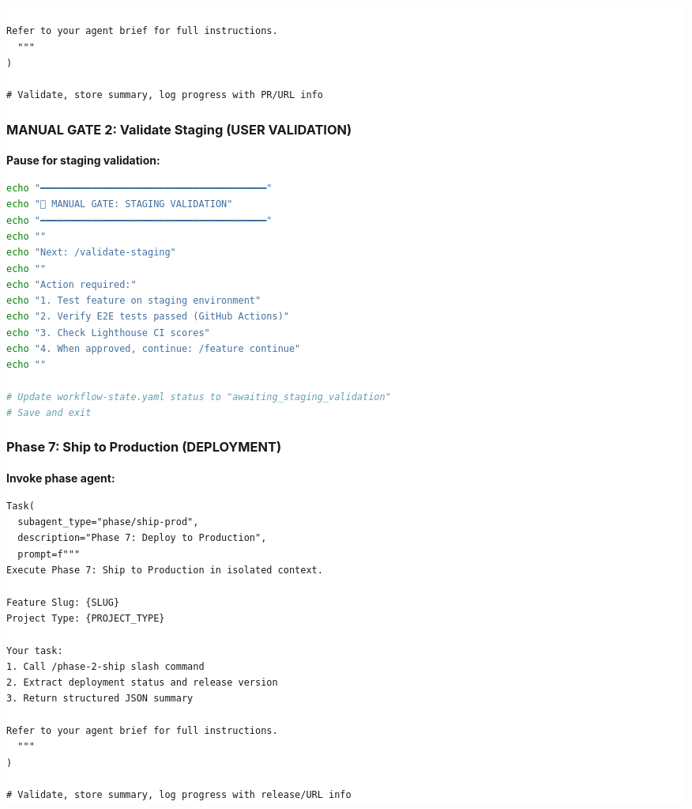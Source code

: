 ```

Refer to your agent brief for full instructions.
  """
)

# Validate, store summary, log progress with PR/URL info
```

### MANUAL GATE 2: Validate Staging (USER VALIDATION)

**Pause for staging validation:**

```bash
echo "━━━━━━━━━━━━━━━━━━━━━━━━━━━━━━━━━━━━━━━━"
echo "🧪 MANUAL GATE: STAGING VALIDATION"
echo "━━━━━━━━━━━━━━━━━━━━━━━━━━━━━━━━━━━━━━━━"
echo ""
echo "Next: /validate-staging"
echo ""
echo "Action required:"
echo "1. Test feature on staging environment"
echo "2. Verify E2E tests passed (GitHub Actions)"
echo "3. Check Lighthouse CI scores"
echo "4. When approved, continue: /feature continue"
echo ""

# Update workflow-state.yaml status to "awaiting_staging_validation"
# Save and exit
```

### Phase 7: Ship to Production (DEPLOYMENT)

**Invoke phase agent:**

```
Task(
  subagent_type="phase/ship-prod",
  description="Phase 7: Deploy to Production",
  prompt=f"""
Execute Phase 7: Ship to Production in isolated context.

Feature Slug: {SLUG}
Project Type: {PROJECT_TYPE}

Your task:
1. Call /phase-2-ship slash command
2. Extract deployment status and release version
3. Return structured JSON summary

Refer to your agent brief for full instructions.
  """
)

# Validate, store summary, log progress with release/URL info
```

